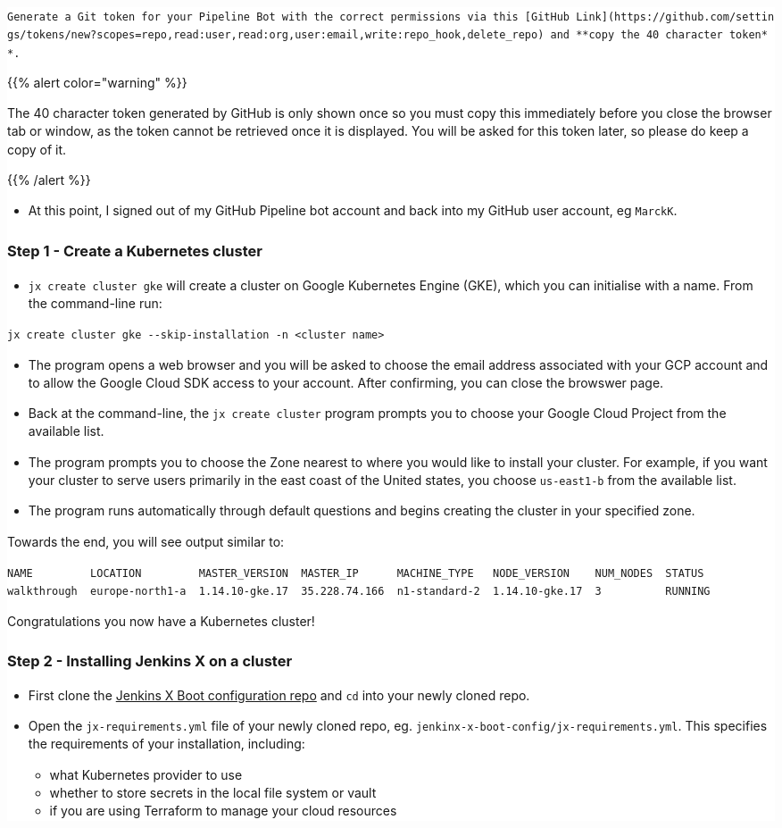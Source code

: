     Generate a Git token for your Pipeline Bot with the correct permissions via this [GitHub Link](https://github.com/settings/tokens/new?scopes=repo,read:user,read:org,user:email,write:repo_hook,delete_repo) and **copy the 40 character token**.

{{% alert color="warning" %}}

The 40 character token generated by GitHub is only shown once so you must copy this immediately before you close the browser tab or window, as the token cannot be retrieved once it is displayed. You will be asked for this token later, so please do keep a copy of it.

{{% /alert %}}

* At this point, I signed out of my GitHub Pipeline bot account and back into my GitHub user account, eg `MarckK`.

### Step 1 -  Create a Kubernetes cluster

* `jx create cluster gke` will create a cluster on Google Kubernetes Engine (GKE), which you can initialise with a name. From the command-line run:

```
jx create cluster gke --skip-installation -n <cluster name>
```

* The program opens a web browser and you will be asked to choose the email address associated with your GCP account and to allow the Google Cloud SDK access to your account. After confirming, you can close the browswer page.

* Back at the command-line, the `jx create cluster` program prompts you to choose your Google Cloud Project from the available list.

* The program prompts you to choose the Zone nearest to where you would like to install your cluster. For example, if you want your cluster to serve users primarily in the east coast of the United states, you choose `us-east1-b` from the available list.

* The program runs automatically through default questions and begins creating the cluster in your specified zone.

Towards the end, you will see output similar to:

```
NAME         LOCATION         MASTER_VERSION  MASTER_IP      MACHINE_TYPE   NODE_VERSION    NUM_NODES  STATUS
walkthrough  europe-north1-a  1.14.10-gke.17  35.228.74.166  n1-standard-2  1.14.10-gke.17  3          RUNNING
```

Congratulations you now have a Kubernetes cluster!

### Step 2 - Installing Jenkins X on a cluster



* First clone the [Jenkins X Boot configuration repo](https://github.com/jenkins-x/jenkins-x-boot-config) and `cd` into your newly cloned repo.

* Open the `jx-requirements.yml` file of your newly cloned repo, eg. `jenkinx-x-boot-config/jx-requirements.yml`. This specifies the requirements of your installation, including:
  * what Kubernetes provider to use
  * whether to store secrets in the local file system or vault
  * if you are using Terraform to manage your cloud resources
